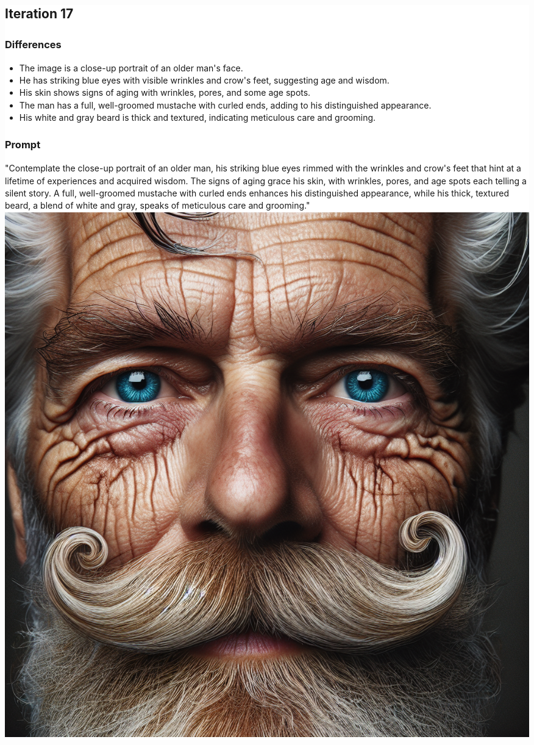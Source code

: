 ## Iteration 17

### Differences

- The image is a close-up portrait of an older man's face.
- He has striking blue eyes with visible wrinkles and crow's feet, suggesting age and wisdom.
- His skin shows signs of aging with wrinkles, pores, and some age spots.
- The man has a full, well-groomed mustache with curled ends, adding to his distinguished appearance.
- His white and gray beard is thick and textured, indicating meticulous care and grooming.

### Prompt

"Contemplate the close-up portrait of an older man, his striking blue eyes rimmed with the wrinkles and crow's feet that hint at a lifetime of experiences and acquired wisdom. The signs of aging grace his skin, with wrinkles, pores, and age spots each telling a silent story. A full, well-groomed mustache with curled ends enhances his distinguished appearance, while his thick, textured beard, a blend of white and gray, speaks of meticulous care and grooming."![17_image.png](17_image.png)
